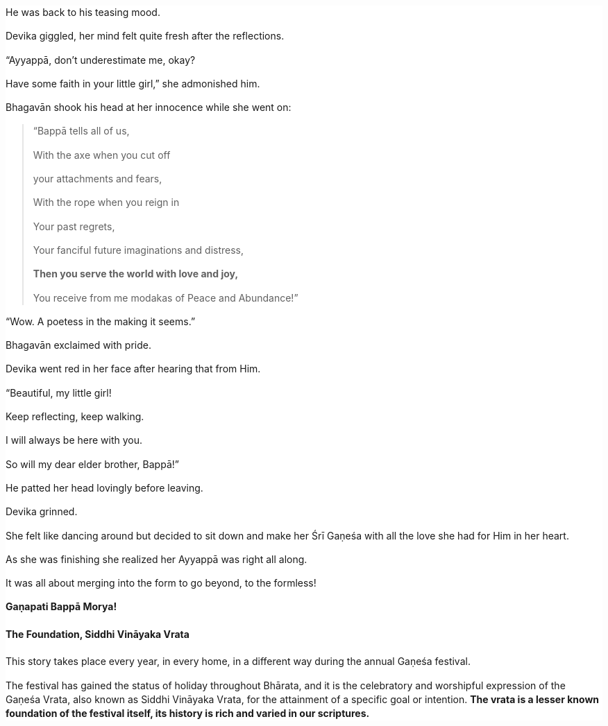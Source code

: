 He was back to his teasing mood. 

Devika giggled, her mind felt quite fresh after the reflections. 

“Ayyappā, don’t underestimate me, okay? 

Have some faith in your little girl,” she admonished him. 

Bhagavān shook his head at her innocence while she went on: 

> “Bappā tells all of us,
> 
> With the axe when you cut off
> 
> your attachments and fears,
> 
> With the rope when you reign in
> 
> Your past regrets,
> 
> Your fanciful future imaginations and distress,
> 
> **Then you serve the world with love and joy,**
> 
> You receive from me modakas of Peace and Abundance!” 

“Wow. A poetess in the making it seems.” 

Bhagavān exclaimed with pride. 

Devika went red in her face after hearing that from Him. 

“Beautiful, my little girl! 

Keep reflecting, keep walking. 

I will always be here with you. 

So will my dear elder brother, Bappā!” 

He patted her head lovingly before leaving. 

Devika grinned. 

She felt like dancing around but decided to sit down and make her Śrī Gaṇeśa with all the love she had for Him in her heart. 

As she was finishing she realized her Ayyappā was right all along. 

It was all about merging into the form to go beyond, to the formless!

**Gaṇapati Bappā Morya!**

#### The Foundation, Siddhi Vināyaka Vrata

This story takes place every year, in every home, in a different way during the annual Gaṇeśa festival. 

The festival has gained the status of holiday throughout Bhārata, and it is the celebratory and worshipful expression of the Gaṇeśa Vrata, also known as Siddhi Vināyaka Vrata, for the attainment of a specific goal or intention. **The vrata is a lesser known foundation of the festival itself, its history is rich and varied in our scriptures.**
